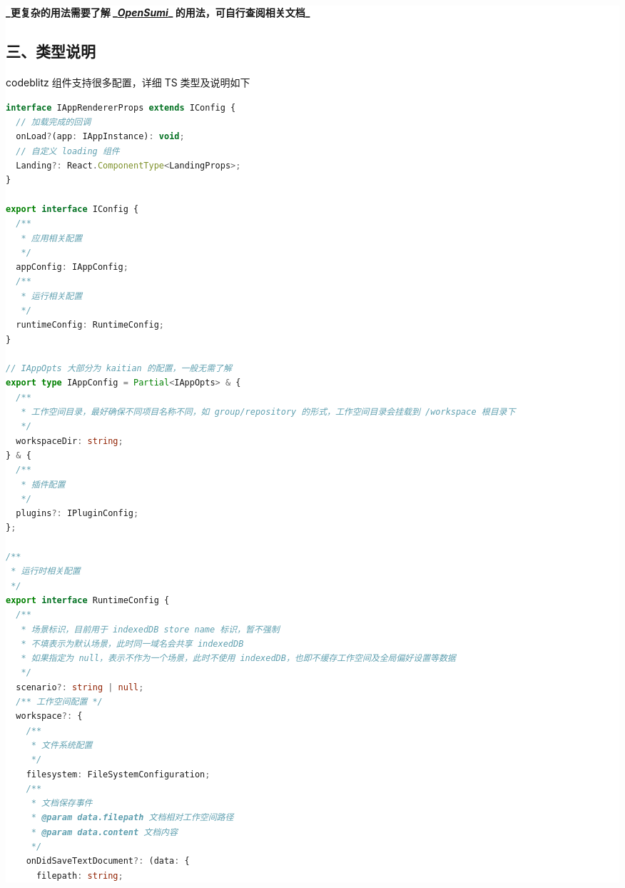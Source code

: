 ```jsx
```

**_更复杂的用法需要了解 _**[**_OpenSumi_**](https://opensumi.com/zh/docs/integrate/universal-integrate-case/custom-view)**_ 的用法，可自行查阅相关文档_**

## 三、类型说明

codeblitz 组件支持很多配置，详细 TS 类型及说明如下

```typescript
interface IAppRendererProps extends IConfig {
  // 加载完成的回调
  onLoad?(app: IAppInstance): void;
  // 自定义 loading 组件
  Landing?: React.ComponentType<LandingProps>;
}

export interface IConfig {
  /**
   * 应用相关配置
   */
  appConfig: IAppConfig;
  /**
   * 运行相关配置
   */
  runtimeConfig: RuntimeConfig;
}

// IAppOpts 大部分为 kaitian 的配置，一般无需了解
export type IAppConfig = Partial<IAppOpts> & {
  /**
   * 工作空间目录，最好确保不同项目名称不同，如 group/repository 的形式，工作空间目录会挂载到 /workspace 根目录下
   */
  workspaceDir: string;
} & {
  /**
   * 插件配置
   */
  plugins?: IPluginConfig;
};

/**
 * 运行时相关配置
 */
export interface RuntimeConfig {
  /**
   * 场景标识，目前用于 indexedDB store name 标识，暂不强制
   * 不填表示为默认场景，此时同一域名会共享 indexedDB
   * 如果指定为 null，表示不作为一个场景，此时不使用 indexedDB，也即不缓存工作空间及全局偏好设置等数据
   */
  scenario?: string | null;
  /** 工作空间配置 */
  workspace?: {
    /**
     * 文件系统配置
     */
    filesystem: FileSystemConfiguration;
    /**
     * 文档保存事件
     * @param data.filepath 文档相对工作空间路径
     * @param data.content 文档内容
     */
    onDidSaveTextDocument?: (data: {
      filepath: string;
```